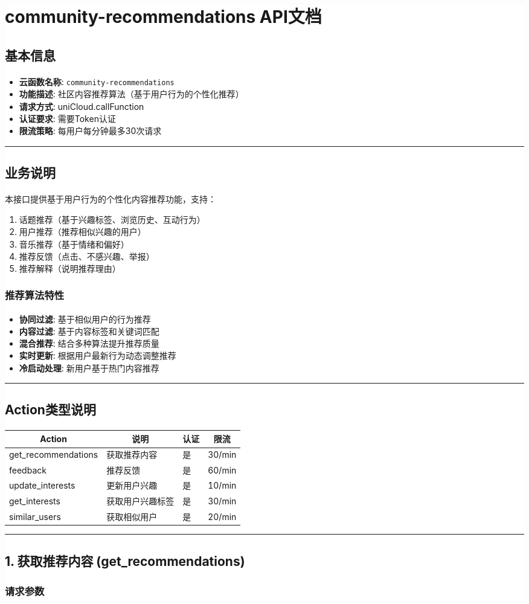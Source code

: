 # community-recommendations API文档

## 基本信息

- **云函数名称**: `community-recommendations`
- **功能描述**: 社区内容推荐算法（基于用户行为的个性化推荐）
- **请求方式**: uniCloud.callFunction
- **认证要求**: 需要Token认证
- **限流策略**: 每用户每分钟最多30次请求

---

## 业务说明

本接口提供基于用户行为的个性化内容推荐功能，支持：
1. 话题推荐（基于兴趣标签、浏览历史、互动行为）
2. 用户推荐（推荐相似兴趣的用户）
3. 音乐推荐（基于情绪和偏好）
4. 推荐反馈（点击、不感兴趣、举报）
5. 推荐解释（说明推荐理由）

### 推荐算法特性
- **协同过滤**: 基于相似用户的行为推荐
- **内容过滤**: 基于内容标签和关键词匹配
- **混合推荐**: 结合多种算法提升推荐质量
- **实时更新**: 根据用户最新行为动态调整推荐
- **冷启动处理**: 新用户基于热门内容推荐

---

## Action类型说明

| Action | 说明 | 认证 | 限流 |
|--------|------|------|------|
| get_recommendations | 获取推荐内容 | 是 | 30/min |
| feedback | 推荐反馈 | 是 | 60/min |
| update_interests | 更新用户兴趣 | 是 | 10/min |
| get_interests | 获取用户兴趣标签 | 是 | 30/min |
| similar_users | 获取相似用户 | 是 | 20/min |

---

## 1. 获取推荐内容 (get_recommendations)

### 请求参数

